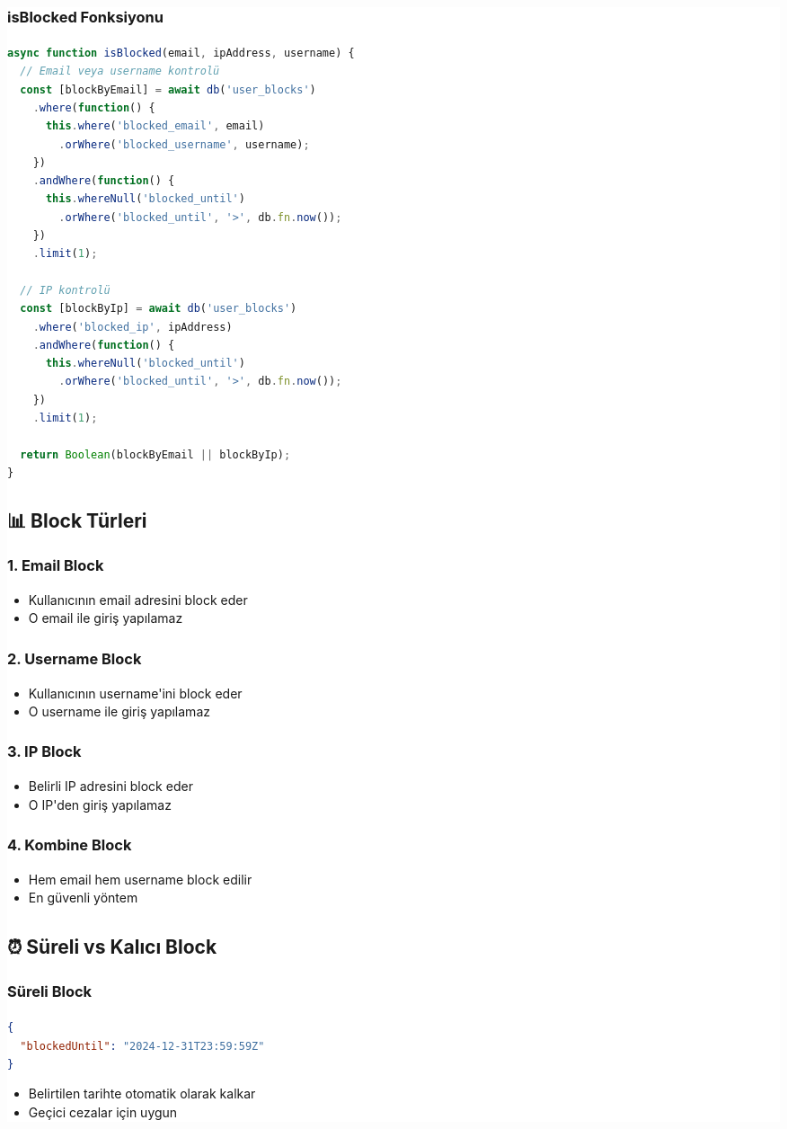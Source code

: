 ### isBlocked Fonksiyonu
```javascript
async function isBlocked(email, ipAddress, username) {
  // Email veya username kontrolü
  const [blockByEmail] = await db('user_blocks')
    .where(function() {
      this.where('blocked_email', email)
        .orWhere('blocked_username', username);
    })
    .andWhere(function() {
      this.whereNull('blocked_until')
        .orWhere('blocked_until', '>', db.fn.now());
    })
    .limit(1);

  // IP kontrolü
  const [blockByIp] = await db('user_blocks')
    .where('blocked_ip', ipAddress)
    .andWhere(function() {
      this.whereNull('blocked_until')
        .orWhere('blocked_until', '>', db.fn.now());
    })
    .limit(1);

  return Boolean(blockByEmail || blockByIp);
}
```

## 📊 Block Türleri

### 1. **Email Block**
- Kullanıcının email adresini block eder
- O email ile giriş yapılamaz

### 2. **Username Block**
- Kullanıcının username'ini block eder
- O username ile giriş yapılamaz

### 3. **IP Block**
- Belirli IP adresini block eder
- O IP'den giriş yapılamaz

### 4. **Kombine Block**
- Hem email hem username block edilir
- En güvenli yöntem

## ⏰ Süreli vs Kalıcı Block

### Süreli Block
```json
{
  "blockedUntil": "2024-12-31T23:59:59Z"
}
```
- Belirtilen tarihte otomatik olarak kalkar
- Geçici cezalar için uygun
